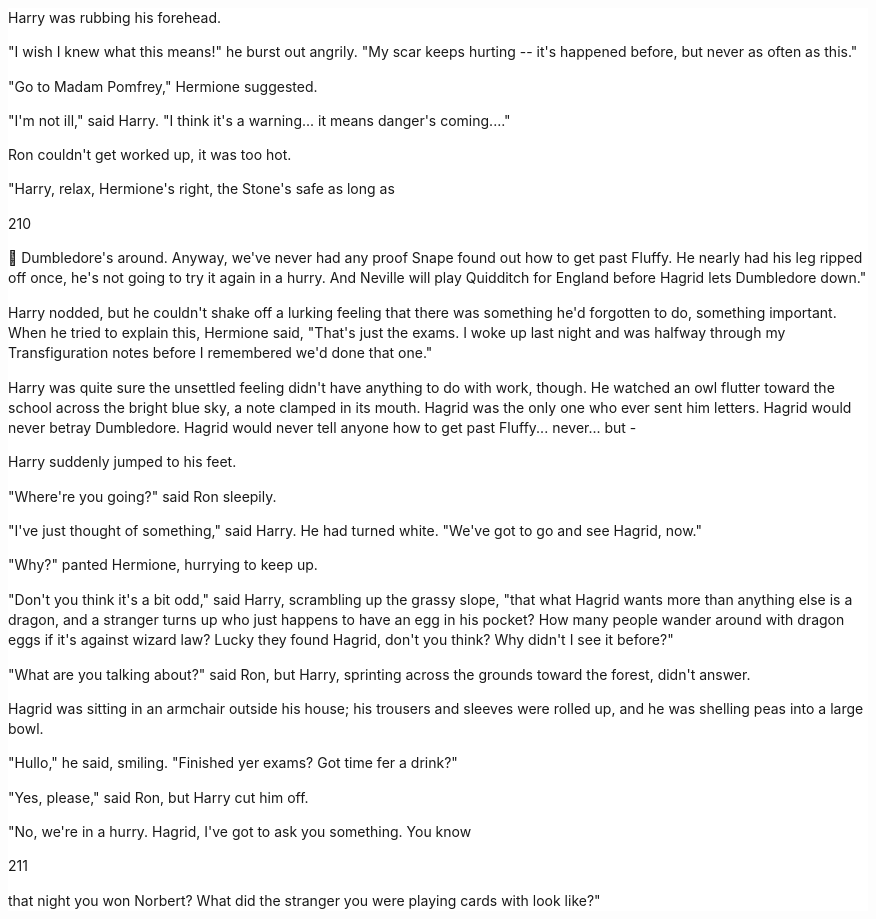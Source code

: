 Harry was rubbing his forehead. 

"I wish I knew what this means!" he burst out angrily. "My scar keeps hurting -- it's happened before, but never as often as this." 

"Go to Madam Pomfrey," Hermione suggested. 

"I'm not ill," said Harry. "I think it's a warning... it means danger's coming...." 

Ron couldn't get worked up, it was too hot. 

"Harry, relax, Hermione's right, the Stone's safe as long as 

210



Dumbledore's around. Anyway, we've never had any proof Snape found out how to get past Fluffy. He nearly had his leg ripped off once, he's not going to try it again in a hurry. And Neville will play Quidditch for England before Hagrid lets Dumbledore down." 

Harry nodded, but he couldn't shake off a lurking feeling that there was something he'd forgotten to do, something important. When he tried to explain this, Hermione said, "That's just the exams. I woke up last night and was halfway through my Transfiguration notes before I remembered we'd done that one." 

Harry was quite sure the unsettled feeling didn't have anything to do with work, though. He watched an owl flutter toward the school across the bright blue sky, a note clamped in its mouth. Hagrid was the only one who ever sent him letters. Hagrid would never betray Dumbledore. Hagrid would never tell anyone how to get past Fluffy... never... but -

Harry suddenly jumped to his feet. 

"Where're you going?" said Ron sleepily. 

"I've just thought of something," said Harry. He had turned white. 
"We've got to go and see Hagrid, now." 

"Why?" panted Hermione, hurrying to keep up. 

"Don't you think it's a bit odd," said Harry, scrambling up the grassy slope, "that what Hagrid wants more than anything else is a dragon, and a stranger turns up who just happens to have an egg in his pocket? How many people wander around with dragon eggs if it's against wizard law? Lucky they found Hagrid, don't you think? Why didn't I see it before?" 

"What are you talking about?" said Ron, but Harry, sprinting across the grounds toward the forest, didn't answer. 

Hagrid was sitting in an armchair outside his house; his trousers and sleeves were rolled up, and he was shelling peas into a large bowl. 

"Hullo," he said, smiling. "Finished yer exams? Got time fer a drink?" 

"Yes, please," said Ron, but Harry cut him off. 

"No, we're in a hurry. Hagrid, I've got to ask you something. You know 

211


that night you won Norbert? What did the stranger you were playing cards with look like?" 
